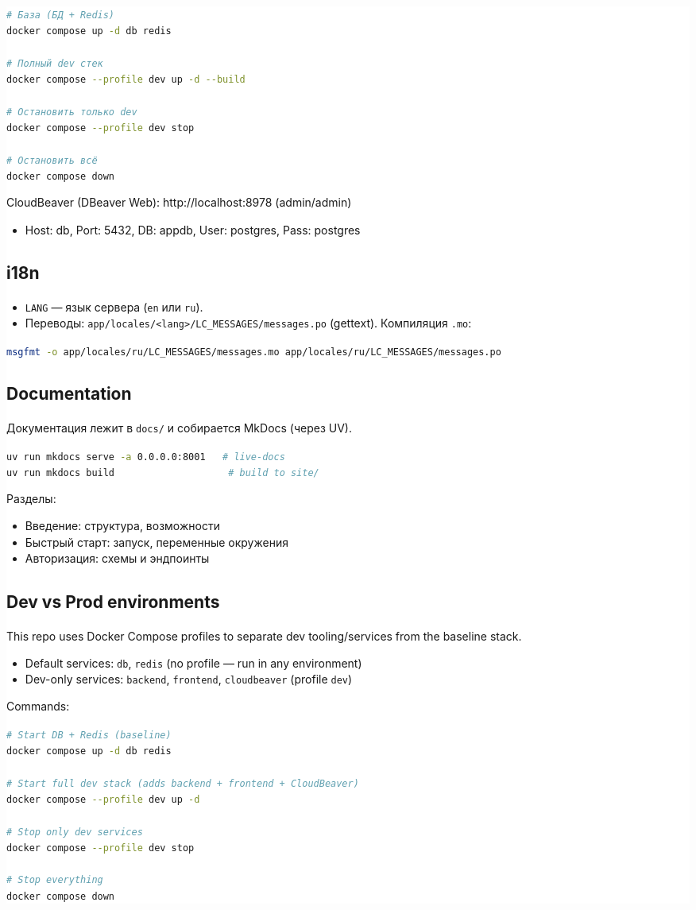 ```bash
# База (БД + Redis)
docker compose up -d db redis

# Полный dev стек
docker compose --profile dev up -d --build

# Остановить только dev
docker compose --profile dev stop

# Остановить всё
docker compose down
```

CloudBeaver (DBeaver Web): http://localhost:8978 (admin/admin)
- Host: db, Port: 5432, DB: appdb, User: postgres, Pass: postgres

## i18n

- `LANG` — язык сервера (`en` или `ru`).
- Переводы: `app/locales/<lang>/LC_MESSAGES/messages.po` (gettext). Компиляция `.mo`:

```bash
msgfmt -o app/locales/ru/LC_MESSAGES/messages.mo app/locales/ru/LC_MESSAGES/messages.po
```

## Documentation

Документация лежит в `docs/` и собирается MkDocs (через UV).

```bash
uv run mkdocs serve -a 0.0.0.0:8001   # live-docs
uv run mkdocs build                    # build to site/
```

Разделы:
- Введение: структура, возможности
- Быстрый старт: запуск, переменные окружения
- Авторизация: схемы и эндпоинты


## Dev vs Prod environments

This repo uses Docker Compose profiles to separate dev tooling/services from the baseline stack.

- Default services: `db`, `redis` (no profile — run in any environment)
- Dev-only services: `backend`, `frontend`, `cloudbeaver` (profile `dev`)

Commands:

```bash
# Start DB + Redis (baseline)
docker compose up -d db redis

# Start full dev stack (adds backend + frontend + CloudBeaver)
docker compose --profile dev up -d

# Stop only dev services
docker compose --profile dev stop

# Stop everything
docker compose down
```
